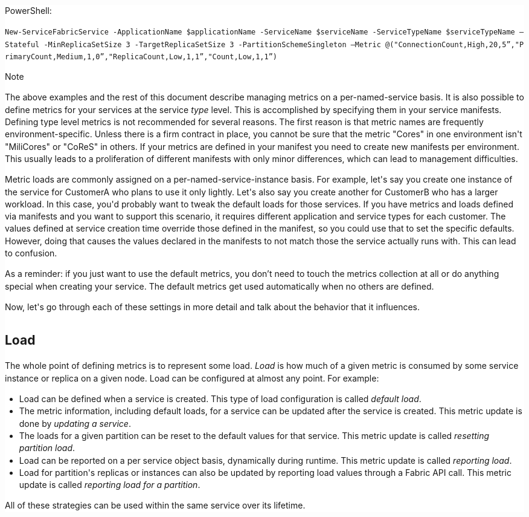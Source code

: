 PowerShell:

```posh
New-ServiceFabricService -ApplicationName $applicationName -ServiceName $serviceName -ServiceTypeName $serviceTypeName –Stateful -MinReplicaSetSize 3 -TargetReplicaSetSize 3 -PartitionSchemeSingleton –Metric @("ConnectionCount,High,20,5”,"PrimaryCount,Medium,1,0”,"ReplicaCount,Low,1,1”,"Count,Low,1,1”)
```

> [!NOTE]
> The above examples and the rest of this document describe managing metrics on a per-named-service basis. It is also possible to define metrics for your services at the service _type_ level. This is accomplished by specifying them in your service manifests. Defining type level metrics is not recommended for several reasons. The first reason is that metric names are frequently environment-specific. Unless there is a firm contract in place, you cannot be sure that the metric "Cores" in one environment isn't "MiliCores" or "CoReS" in others. If your metrics are defined in your manifest you need to create new manifests per environment. This usually leads to a proliferation of different manifests with only minor differences, which can lead to management difficulties.  
>
> Metric loads are commonly assigned on a per-named-service-instance basis. For example, let's say you create one instance of the service for CustomerA who plans to use it only lightly. Let's also say you create another for CustomerB who has a larger workload. In this case, you'd probably want to tweak the default loads for those services. If you have metrics and loads defined via manifests and you want to support this scenario, it requires different application and service types for each customer. The values defined at service creation time override those defined in the manifest, so you could use that to set the specific defaults. However, doing that causes the values declared in the manifests to not match those the service actually runs with. This can lead to confusion. 
>

As a reminder: if you just want to use the default metrics, you don’t need to touch the metrics collection at all or do anything special when creating your service. The default metrics get used automatically when no others are defined. 

Now, let's go through each of these settings in more detail and talk about the behavior that it influences.

## Load
The whole point of defining metrics is to represent some load. *Load* is how much of a given metric is consumed by some service instance or replica on a given node. Load can be configured at almost any point. For example:

  - Load can be defined when a service is created. This type of load configuration is called _default load_.
  - The metric information, including default loads, for a service can be updated after the service is created. This metric update is done by _updating a service_.
  - The loads for a given partition can be reset to the default values for that service. This metric update is called _resetting partition load_.
  - Load can be reported on a per service object basis, dynamically during runtime. This metric update is called _reporting load_.
  - Load for partition's replicas or instances can also be updated by reporting load values through a Fabric API call. This metric update is called _reporting load for a partition_.

All of these strategies can be used within the same service over its lifetime.
